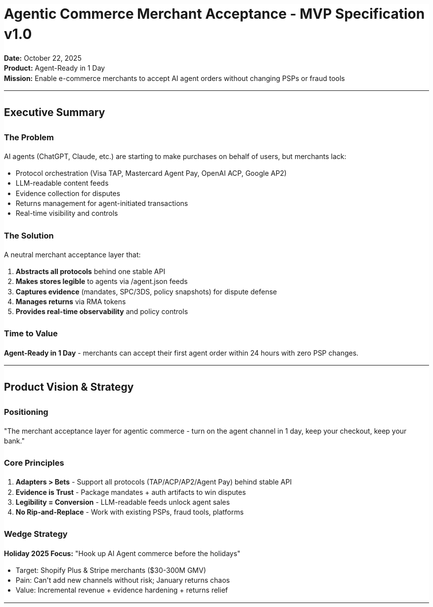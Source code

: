 # Agentic Commerce Merchant Acceptance - MVP Specification v1.0

**Date:** October 22, 2025  
**Product:** Agent-Ready in 1 Day  
**Mission:** Enable e-commerce merchants to accept AI agent orders without changing PSPs or fraud tools

---

## Executive Summary

### The Problem
AI agents (ChatGPT, Claude, etc.) are starting to make purchases on behalf of users, but merchants lack:
- Protocol orchestration (Visa TAP, Mastercard Agent Pay, OpenAI ACP, Google AP2)
- LLM-readable content feeds
- Evidence collection for disputes
- Returns management for agent-initiated transactions
- Real-time visibility and controls

### The Solution
A neutral merchant acceptance layer that:
1. **Abstracts all protocols** behind one stable API
2. **Makes stores legible** to agents via /agent.json feeds
3. **Captures evidence** (mandates, SPC/3DS, policy snapshots) for dispute defense
4. **Manages returns** via RMA tokens
5. **Provides real-time observability** and policy controls

### Time to Value
**Agent-Ready in 1 Day** - merchants can accept their first agent order within 24 hours with zero PSP changes.

---

## Product Vision & Strategy

### Positioning
"The merchant acceptance layer for agentic commerce - turn on the agent channel in 1 day, keep your checkout, keep your bank."

### Core Principles
1. **Adapters > Bets** - Support all protocols (TAP/ACP/AP2/Agent Pay) behind stable API
2. **Evidence is Trust** - Package mandates + auth artifacts to win disputes
3. **Legibility = Conversion** - LLM-readable feeds unlock agent sales
4. **No Rip-and-Replace** - Work with existing PSPs, fraud tools, platforms

### Wedge Strategy
**Holiday 2025 Focus:** "Hook up AI Agent commerce before the holidays"
- Target: Shopify Plus & Stripe merchants ($30-300M GMV)
- Pain: Can't add new channels without risk; January returns chaos
- Value: Incremental revenue + evidence hardening + returns relief

---